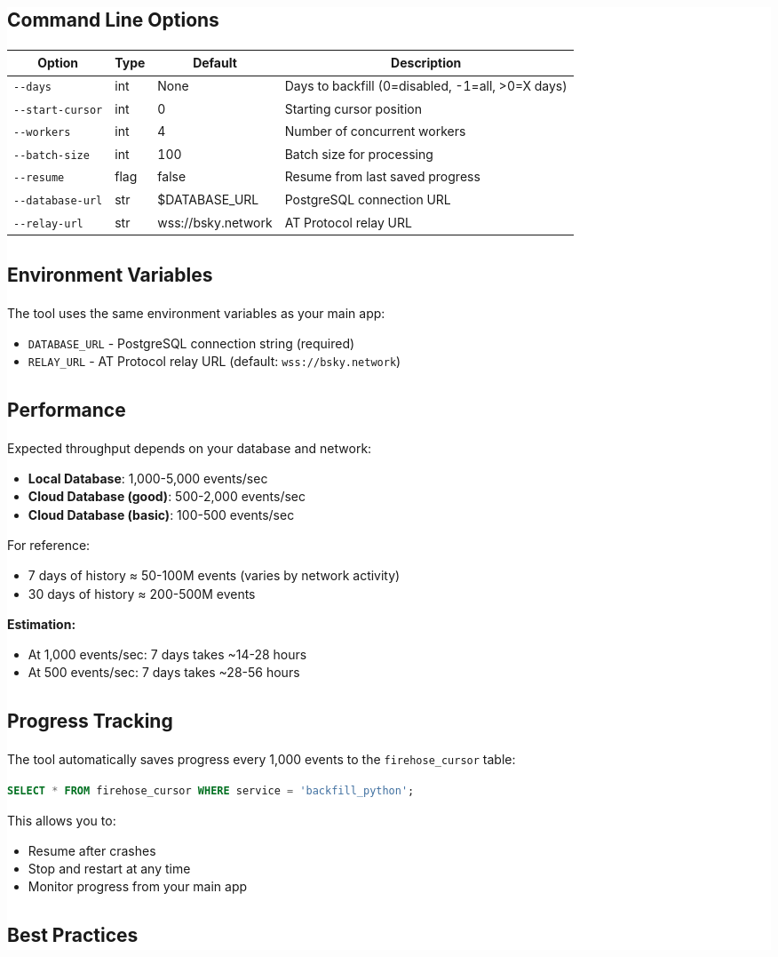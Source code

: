 ## Command Line Options

| Option | Type | Default | Description |
|--------|------|---------|-------------|
| `--days` | int | None | Days to backfill (0=disabled, -1=all, >0=X days) |
| `--start-cursor` | int | 0 | Starting cursor position |
| `--workers` | int | 4 | Number of concurrent workers |
| `--batch-size` | int | 100 | Batch size for processing |
| `--resume` | flag | false | Resume from last saved progress |
| `--database-url` | str | $DATABASE_URL | PostgreSQL connection URL |
| `--relay-url` | str | wss://bsky.network | AT Protocol relay URL |

## Environment Variables

The tool uses the same environment variables as your main app:

- `DATABASE_URL` - PostgreSQL connection string (required)
- `RELAY_URL` - AT Protocol relay URL (default: `wss://bsky.network`)

## Performance

Expected throughput depends on your database and network:

- **Local Database**: 1,000-5,000 events/sec
- **Cloud Database (good)**: 500-2,000 events/sec  
- **Cloud Database (basic)**: 100-500 events/sec

For reference:
- 7 days of history ≈ 50-100M events (varies by network activity)
- 30 days of history ≈ 200-500M events

**Estimation:**
- At 1,000 events/sec: 7 days takes ~14-28 hours
- At 500 events/sec: 7 days takes ~28-56 hours

## Progress Tracking

The tool automatically saves progress every 1,000 events to the `firehose_cursor` table:

```sql
SELECT * FROM firehose_cursor WHERE service = 'backfill_python';
```

This allows you to:
- Resume after crashes
- Stop and restart at any time
- Monitor progress from your main app

## Best Practices

